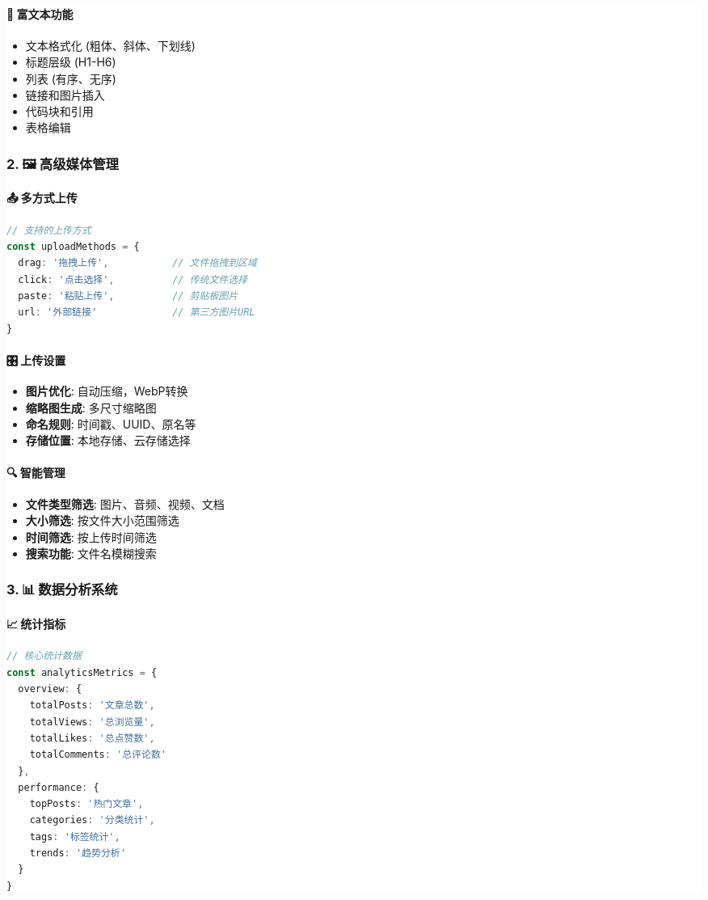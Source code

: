#### 🎨 富文本功能
- 文本格式化 (粗体、斜体、下划线)
- 标题层级 (H1-H6)
- 列表 (有序、无序)
- 链接和图片插入
- 代码块和引用
- 表格编辑

### 2. 🖼️ 高级媒体管理

#### 📤 多方式上传
```typescript
// 支持的上传方式
const uploadMethods = {
  drag: '拖拽上传',           // 文件拖拽到区域
  click: '点击选择',          // 传统文件选择
  paste: '粘贴上传',          // 剪贴板图片
  url: '外部链接'             // 第三方图片URL
}
```

#### 🎛️ 上传设置
- **图片优化**: 自动压缩，WebP转换
- **缩略图生成**: 多尺寸缩略图
- **命名规则**: 时间戳、UUID、原名等
- **存储位置**: 本地存储、云存储选择

#### 🔍 智能管理
- **文件类型筛选**: 图片、音频、视频、文档
- **大小筛选**: 按文件大小范围筛选
- **时间筛选**: 按上传时间筛选
- **搜索功能**: 文件名模糊搜索

### 3. 📊 数据分析系统

#### 📈 统计指标
```typescript
// 核心统计数据
const analyticsMetrics = {
  overview: {
    totalPosts: '文章总数',
    totalViews: '总浏览量',
    totalLikes: '总点赞数',
    totalComments: '总评论数'
  },
  performance: {
    topPosts: '热门文章',
    categories: '分类统计',
    tags: '标签统计',
    trends: '趋势分析'
  }
}
```
